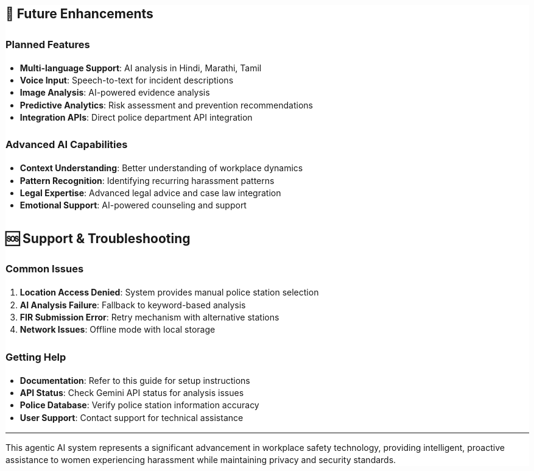 ## 🔮 Future Enhancements

### Planned Features
- **Multi-language Support**: AI analysis in Hindi, Marathi, Tamil
- **Voice Input**: Speech-to-text for incident descriptions
- **Image Analysis**: AI-powered evidence analysis
- **Predictive Analytics**: Risk assessment and prevention recommendations
- **Integration APIs**: Direct police department API integration

### Advanced AI Capabilities
- **Context Understanding**: Better understanding of workplace dynamics
- **Pattern Recognition**: Identifying recurring harassment patterns
- **Legal Expertise**: Advanced legal advice and case law integration
- **Emotional Support**: AI-powered counseling and support

## 🆘 Support & Troubleshooting

### Common Issues
1. **Location Access Denied**: System provides manual police station selection
2. **AI Analysis Failure**: Fallback to keyword-based analysis
3. **FIR Submission Error**: Retry mechanism with alternative stations
4. **Network Issues**: Offline mode with local storage

### Getting Help
- **Documentation**: Refer to this guide for setup instructions
- **API Status**: Check Gemini API status for analysis issues
- **Police Database**: Verify police station information accuracy
- **User Support**: Contact support for technical assistance

---

This agentic AI system represents a significant advancement in workplace safety technology, providing intelligent, proactive assistance to women experiencing harassment while maintaining privacy and security standards. 